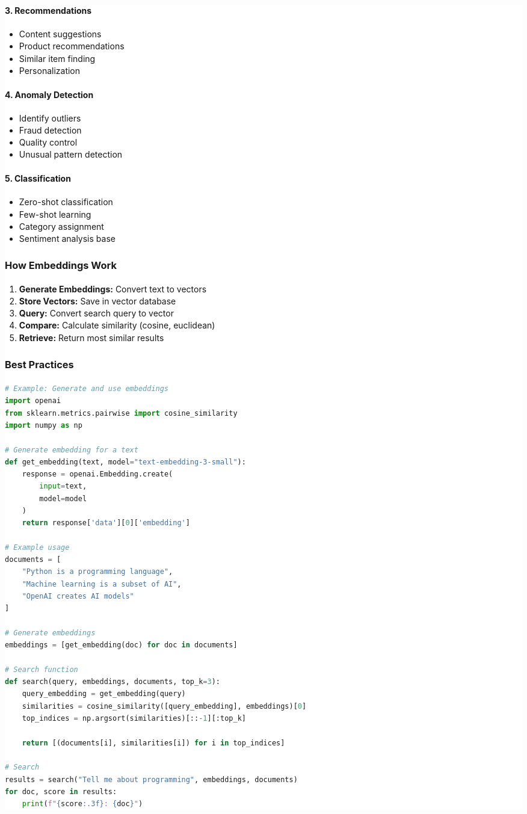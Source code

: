#### 3. **Recommendations**
- Content suggestions
- Product recommendations
- Similar item finding
- Personalization

#### 4. **Anomaly Detection**
- Identify outliers
- Fraud detection
- Quality control
- Unusual pattern detection

#### 5. **Classification**
- Zero-shot classification
- Few-shot learning
- Category assignment
- Sentiment analysis base

### How Embeddings Work

1. **Generate Embeddings:** Convert text to vectors
2. **Store Vectors:** Save in vector database
3. **Query:** Convert search query to vector
4. **Compare:** Calculate similarity (cosine, euclidean)
5. **Retrieve:** Return most similar results

### Best Practices

```python
# Example: Generate and use embeddings
import openai
from sklearn.metrics.pairwise import cosine_similarity
import numpy as np

# Generate embedding for a text
def get_embedding(text, model="text-embedding-3-small"):
    response = openai.Embedding.create(
        input=text,
        model=model
    )
    return response['data'][0]['embedding']

# Example usage
documents = [
    "Python is a programming language",
    "Machine learning is a subset of AI",
    "OpenAI creates AI models"
]

# Generate embeddings
embeddings = [get_embedding(doc) for doc in documents]

# Search function
def search(query, embeddings, documents, top_k=3):
    query_embedding = get_embedding(query)
    similarities = cosine_similarity([query_embedding], embeddings)[0]
    top_indices = np.argsort(similarities)[::-1][:top_k]
    
    return [(documents[i], similarities[i]) for i in top_indices]

# Search
results = search("Tell me about programming", embeddings, documents)
for doc, score in results:
    print(f"{score:.3f}: {doc}")
```